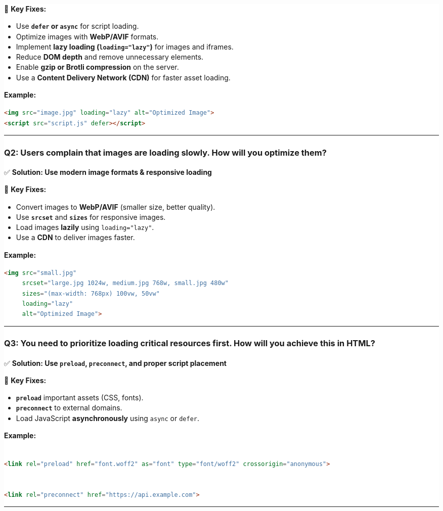 🔹 **Key Fixes:**  
- Use **`defer` or `async`** for script loading.  
- Optimize images with **WebP/AVIF** formats.  
- Implement **lazy loading (`loading="lazy"`)** for images and iframes.  
- Reduce **DOM depth** and remove unnecessary elements.  
- Enable **gzip or Brotli compression** on the server.  
- Use a **Content Delivery Network (CDN)** for faster asset loading.  

**Example:**
```html
<img src="image.jpg" loading="lazy" alt="Optimized Image">
<script src="script.js" defer></script>
```

---

### **Q2: Users complain that images are loading slowly. How will you optimize them?**  
✅ **Solution: Use modern image formats & responsive loading**  

🔹 **Key Fixes:**  
- Convert images to **WebP/AVIF** (smaller size, better quality).  
- Use **`srcset`** and **`sizes`** for responsive images.  
- Load images **lazily** using `loading="lazy"`.  
- Use a **CDN** to deliver images faster.  

**Example:**
```html
<img src="small.jpg" 
     srcset="large.jpg 1024w, medium.jpg 768w, small.jpg 480w" 
     sizes="(max-width: 768px) 100vw, 50vw" 
     loading="lazy" 
     alt="Optimized Image">
```

---

### **Q3: You need to prioritize loading critical resources first. How will you achieve this in HTML?**  
✅ **Solution: Use `preload`, `preconnect`, and proper script placement**  

🔹 **Key Fixes:**  
- **`preload`** important assets (CSS, fonts).  
- **`preconnect`** to external domains.  
- Load JavaScript **asynchronously** using `async` or `defer`.  

**Example:**
```html

<link rel="preload" href="font.woff2" as="font" type="font/woff2" crossorigin="anonymous">


<link rel="preconnect" href="https://api.example.com">
```

---